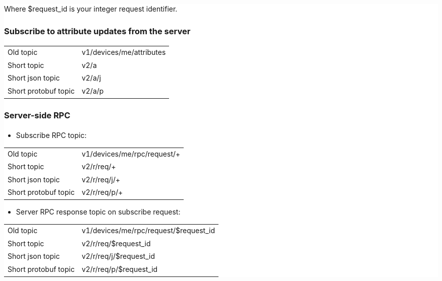 Where $request_id is your integer request identifier.


### Subscribe to attribute updates from the server

<table>
    <tr>
        <td>Old topic</td>
        <td>v1/devices/me/attributes</td>
    </tr>
    <tr>
        <td>Short topic</td>
        <td>v2/a</td>
    </tr>
    <tr>
        <td>Short json topic</td>
        <td>v2/a/j</td>
    </tr>
    <tr>
        <td>Short protobuf topic</td>
        <td>v2/a/p</td>
    </tr>
</table>


### Server-side RPC

 - Subscribe RPC topic:

<table>
    <tr>
        <td>Old topic</td>
        <td>v1/devices/me/rpc/request/+</td>
    </tr>
    <tr>
        <td>Short topic</td>
        <td>v2/r/req/+</td>
    </tr>
    <tr>
        <td>Short json topic</td>
        <td>v2/r/req/j/+</td>
    </tr>
    <tr>
        <td>Short protobuf topic</td>
        <td>v2/r/req/p/+</td>
    </tr>
</table>

 - Server RPC response topic on subscribe request:

<table>
    <tr>
        <td>Old topic</td>
        <td>v1/devices/me/rpc/request/$request_id</td>
    </tr>
    <tr>
        <td>Short topic</td>
        <td>v2/r/req/$request_id</td>
    </tr>
    <tr>
        <td>Short json topic</td>
        <td>v2/r/req/j/$request_id</td>
    </tr>
    <tr>
        <td>Short protobuf topic</td>
        <td>v2/r/req/p/$request_id</td>